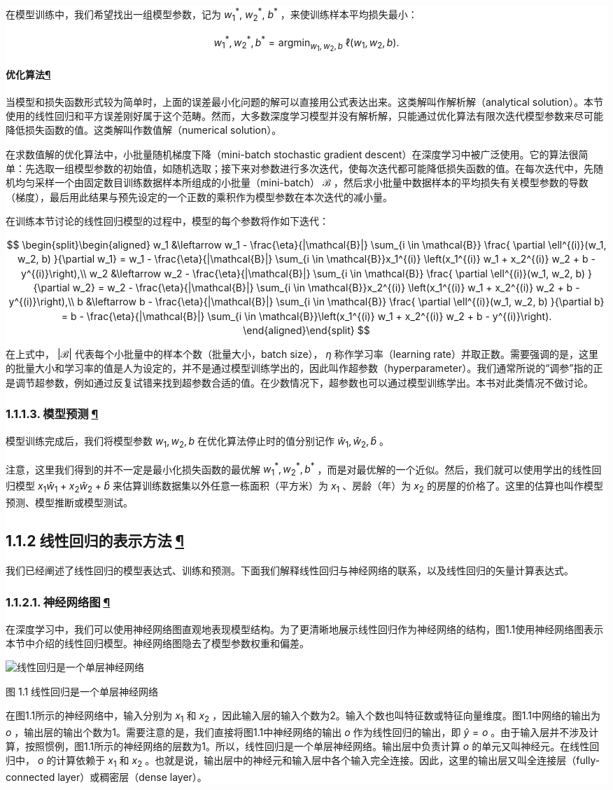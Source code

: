 在模型训练中，我们希望找出一组模型参数，记为 $w_1^{*}$, $w_2^*$, $b^*$ ，来使训练样本平均损失最小：

$$
w_1^*, w_2^*, b^* = \operatorname*{argmin}_{w_1, w_2, b}\  \ell(w_1, w_2, b).
$$

<h4>优化算法<a class="headerlink" href="#优化算法">¶</a></h4>

当模型和损失函数形式较为简单时，上面的误差最小化问题的解可以直接用公式表达出来。这类解叫作解析解（analytical solution）。本节使用的线性回归和平方误差刚好属于这个范畴。然而，大多数深度学习模型并没有解析解，只能通过优化算法有限次迭代模型参数来尽可能降低损失函数的值。这类解叫作数值解（numerical solution）。

在求数值解的优化算法中，小批量随机梯度下降（mini-batch stochastic gradient descent）在深度学习中被广泛使用。它的算法很简单：先选取一组模型参数的初始值，如随机选取；接下来对参数进行多次迭代，使每次迭代都可能降低损失函数的值。在每次迭代中，先随机均匀采样一个由固定数目训练数据样本所组成的小批量（mini-batch） $\mathcal{B}$ ，然后求小批量中数据样本的平均损失有关模型参数的导数（梯度），最后用此结果与预先设定的一个正数的乘积作为模型参数在本次迭代的减小量。

在训练本节讨论的线性回归模型的过程中，模型的每个参数将作如下迭代：

$$
\begin{split}\begin{aligned}
w_1 &\leftarrow w_1 -   \frac{\eta}{|\mathcal{B}|} \sum_{i \in \mathcal{B}} \frac{ \partial \ell^{(i)}(w_1, w_2, b)  }{\partial w_1} = w_1 -   \frac{\eta}{|\mathcal{B}|} \sum_{i \in \mathcal{B}}x_1^{(i)} \left(x_1^{(i)} w_1 + x_2^{(i)} w_2 + b - y^{(i)}\right),\\
w_2 &\leftarrow w_2 -   \frac{\eta}{|\mathcal{B}|} \sum_{i \in \mathcal{B}} \frac{ \partial \ell^{(i)}(w_1, w_2, b)  }{\partial w_2} = w_2 -   \frac{\eta}{|\mathcal{B}|} \sum_{i \in \mathcal{B}}x_2^{(i)} \left(x_1^{(i)} w_1 + x_2^{(i)} w_2 + b - y^{(i)}\right),\\
b &\leftarrow b -   \frac{\eta}{|\mathcal{B}|} \sum_{i \in \mathcal{B}} \frac{ \partial \ell^{(i)}(w_1, w_2, b)  }{\partial b} = b -   \frac{\eta}{|\mathcal{B}|} \sum_{i \in \mathcal{B}}\left(x_1^{(i)} w_1 + x_2^{(i)} w_2 + b - y^{(i)}\right).
\end{aligned}\end{split}
$$

在上式中， $|\mathcal{B}|$ 代表每个小批量中的样本个数（批量大小，batch size）， $\eta$ 称作学习率（learning rate）并取正数。需要强调的是，这里的批量大小和学习率的值是人为设定的，并不是通过模型训练学出的，因此叫作超参数（hyperparameter）。我们通常所说的“调参”指的正是调节超参数，例如通过反复试错来找到超参数合适的值。在少数情况下，超参数也可以通过模型训练学出。本书对此类情况不做讨论。

<h3>1.1.1.3. 模型预测 <a class="headerlink" href="#模型预测" >¶</a></h3>

模型训练完成后，我们将模型参数 $w_1, w_2, b$ 在优化算法停止时的值分别记作 ${\hat{w}_1, \hat{w}_2, \hat{b}}$ 。

注意，这里我们得到的并不一定是最小化损失函数的最优解 ${w_1^*, w_2^*, b^*}$ ，而是对最优解的一个近似。然后，我们就可以使用学出的线性回归模型 $x_1 \hat{w}_1 + x_2 \hat{w}_2 + \hat{b}$ 来估算训练数据集以外任意一栋面积（平方米）为 $x_1$ 、房龄（年）为 $x_2$ 的房屋的价格了。这里的估算也叫作模型预测、模型推断或模型测试。

<h2>1.1.2 线性回归的表示方法 <a class="headerlink" href="#线性回归的表示方法" >¶</a></h2>

我们已经阐述了线性回归的模型表达式、训练和预测。下面我们解释线性回归与神经网络的联系，以及线性回归的矢量计算表达式。

<h3>1.1.2.1. 神经网络图 <a class="headerlink" href="#神经网络图" >¶</a></h3>

在深度学习中，我们可以使用神经网络图直观地表现模型结构。为了更清晰地展示线性回归作为神经网络的结构，图1.1使用神经网络图表示本节中介绍的线性回归模型。神经网络图隐去了模型参数权重和偏差。

<img alt="线性回归是一个单层神经网络" src="https://github.com/Charmve/computer-vision-in-action/blob/main/docs/imgs/chapter03/3.1_linreg.svg" /><p class="caption"><span class="caption-number">图 1.1 线性回归是一个单层神经网络 

在图1.1所示的神经网络中，输入分别为 $x_1$ 和 $x_2$ ，因此输入层的输入个数为2。输入个数也叫特征数或特征向量维度。图1.1中网络的输出为 $o$ ，输出层的输出个数为1。需要注意的是，我们直接将图1.1中神经网络的输出 $o$ 作为线性回归的输出，即 $\hat{y} = o$ 。由于输入层并不涉及计算，按照惯例，图1.1所示的神经网络的层数为1。所以，线性回归是一个单层神经网络。输出层中负责计算 $o$ 的单元又叫神经元。在线性回归中， $o$ 的计算依赖于 $x_1$ 和 $x_2$ 。也就是说，输出层中的神经元和输入层中各个输入完全连接。因此，这里的输出层又叫全连接层（fully-connected
layer）或稠密层（dense layer）。
